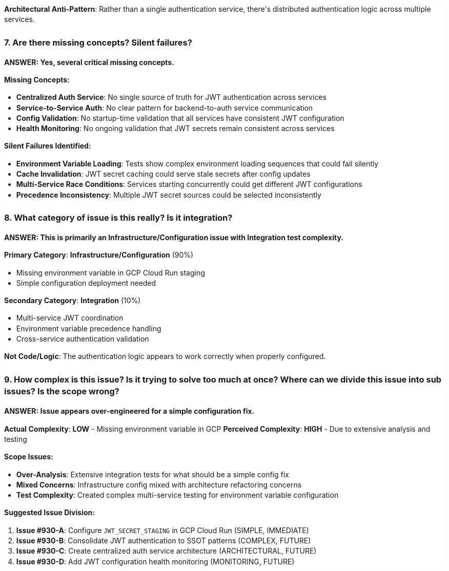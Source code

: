 **Architectural Anti-Pattern**: Rather than a single authentication service, there's distributed authentication logic across multiple services.

### 7. Are there missing concepts? Silent failures?

**ANSWER: Yes, several critical missing concepts.**

**Missing Concepts:**
- **Centralized Auth Service**: No single source of truth for JWT authentication across services
- **Service-to-Service Auth**: No clear pattern for backend-to-auth service communication
- **Config Validation**: No startup-time validation that all services have consistent JWT configuration
- **Health Monitoring**: No ongoing validation that JWT secrets remain consistent across services

**Silent Failures Identified:**
- **Environment Variable Loading**: Tests show complex environment loading sequences that could fail silently
- **Cache Invalidation**: JWT secret caching could serve stale secrets after config updates
- **Multi-Service Race Conditions**: Services starting concurrently could get different JWT configurations
- **Precedence Inconsistency**: Multiple JWT secret sources could be selected inconsistently

### 8. What category of issue is this really? Is it integration?

**ANSWER: This is primarily an Infrastructure/Configuration issue with Integration test complexity.**

**Primary Category**: **Infrastructure/Configuration** (90%)
- Missing environment variable in GCP Cloud Run staging
- Simple configuration deployment needed

**Secondary Category**: **Integration** (10%)
- Multi-service JWT coordination
- Environment variable precedence handling
- Cross-service authentication validation

**Not Code/Logic**: The authentication logic appears to work correctly when properly configured.

### 9. How complex is this issue? Is it trying to solve too much at once? Where can we divide this issue into sub issues? Is the scope wrong?

**ANSWER: Issue appears over-engineered for a simple configuration fix.**

**Actual Complexity**: **LOW** - Missing environment variable in GCP
**Perceived Complexity**: **HIGH** - Due to extensive analysis and testing

**Scope Issues:**
- **Over-Analysis**: Extensive integration tests for what should be a simple config fix
- **Mixed Concerns**: Infrastructure config mixed with architecture refactoring concerns
- **Test Complexity**: Created complex multi-service testing for environment variable configuration

**Suggested Issue Division:**
1. **Issue #930-A**: Configure `JWT_SECRET_STAGING` in GCP Cloud Run (SIMPLE, IMMEDIATE)
2. **Issue #930-B**: Consolidate JWT authentication to SSOT patterns (COMPLEX, FUTURE)
3. **Issue #930-C**: Create centralized auth service architecture (ARCHITECTURAL, FUTURE)
4. **Issue #930-D**: Add JWT configuration health monitoring (MONITORING, FUTURE)
